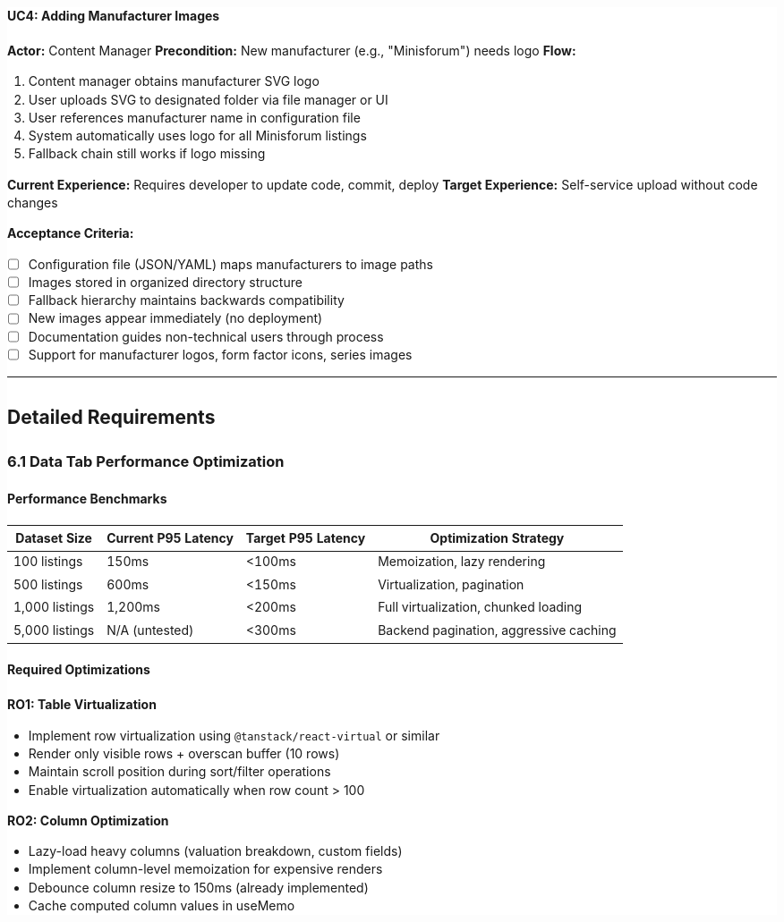
#### UC4: Adding Manufacturer Images
**Actor:** Content Manager
**Precondition:** New manufacturer (e.g., "Minisforum") needs logo
**Flow:**
1. Content manager obtains manufacturer SVG logo
2. User uploads SVG to designated folder via file manager or UI
3. User references manufacturer name in configuration file
4. System automatically uses logo for all Minisforum listings
5. Fallback chain still works if logo missing

**Current Experience:** Requires developer to update code, commit, deploy
**Target Experience:** Self-service upload without code changes

**Acceptance Criteria:**
- [ ] Configuration file (JSON/YAML) maps manufacturers to image paths
- [ ] Images stored in organized directory structure
- [ ] Fallback hierarchy maintains backwards compatibility
- [ ] New images appear immediately (no deployment)
- [ ] Documentation guides non-technical users through process
- [ ] Support for manufacturer logos, form factor icons, series images

---

## Detailed Requirements

### 6.1 Data Tab Performance Optimization

#### Performance Benchmarks

| Dataset Size | Current P95 Latency | Target P95 Latency | Optimization Strategy |
|--------------|---------------------|--------------------|-----------------------|
| 100 listings | 150ms | <100ms | Memoization, lazy rendering |
| 500 listings | 600ms | <150ms | Virtualization, pagination |
| 1,000 listings | 1,200ms | <200ms | Full virtualization, chunked loading |
| 5,000 listings | N/A (untested) | <300ms | Backend pagination, aggressive caching |

#### Required Optimizations

**RO1: Table Virtualization**
- Implement row virtualization using `@tanstack/react-virtual` or similar
- Render only visible rows + overscan buffer (10 rows)
- Maintain scroll position during sort/filter operations
- Enable virtualization automatically when row count > 100

**RO2: Column Optimization**
- Lazy-load heavy columns (valuation breakdown, custom fields)
- Implement column-level memoization for expensive renders
- Debounce column resize to 150ms (already implemented)
- Cache computed column values in useMemo
